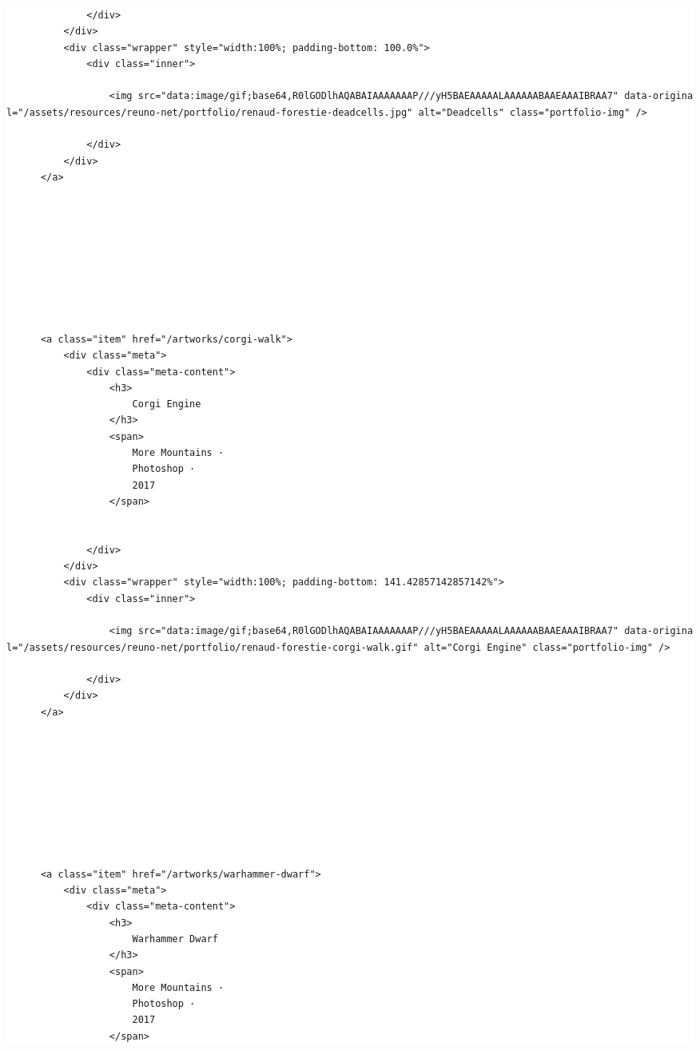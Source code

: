                       
                  </div>
              </div>
              <div class="wrapper" style="width:100%; padding-bottom: 100.0%">
                  <div class="inner">
                    
                      <img src="data:image/gif;base64,R0lGODlhAQABAIAAAAAAAP///yH5BAEAAAAALAAAAAABAAEAAAIBRAA7" data-original="/assets/resources/reuno-net/portfolio/renaud-forestie-deadcells.jpg" alt="Deadcells" class="portfolio-img" />
                    
                  </div>
              </div>
          </a>
        

          

          

          
          

          <a class="item" href="/artworks/corgi-walk">
              <div class="meta">
                  <div class="meta-content">
                      <h3>
                          Corgi Engine
                      </h3>
                      <span>
                          More Mountains ·
                          Photoshop ·
                          2017
                      </span>

                      
                  </div>
              </div>
              <div class="wrapper" style="width:100%; padding-bottom: 141.42857142857142%">
                  <div class="inner">
                    
                      <img src="data:image/gif;base64,R0lGODlhAQABAIAAAAAAAP///yH5BAEAAAAALAAAAAABAAEAAAIBRAA7" data-original="/assets/resources/reuno-net/portfolio/renaud-forestie-corgi-walk.gif" alt="Corgi Engine" class="portfolio-img" />
                    
                  </div>
              </div>
          </a>
        

          

          

          
          

          <a class="item" href="/artworks/warhammer-dwarf">
              <div class="meta">
                  <div class="meta-content">
                      <h3>
                          Warhammer Dwarf
                      </h3>
                      <span>
                          More Mountains ·
                          Photoshop ·
                          2017
                      </span>

